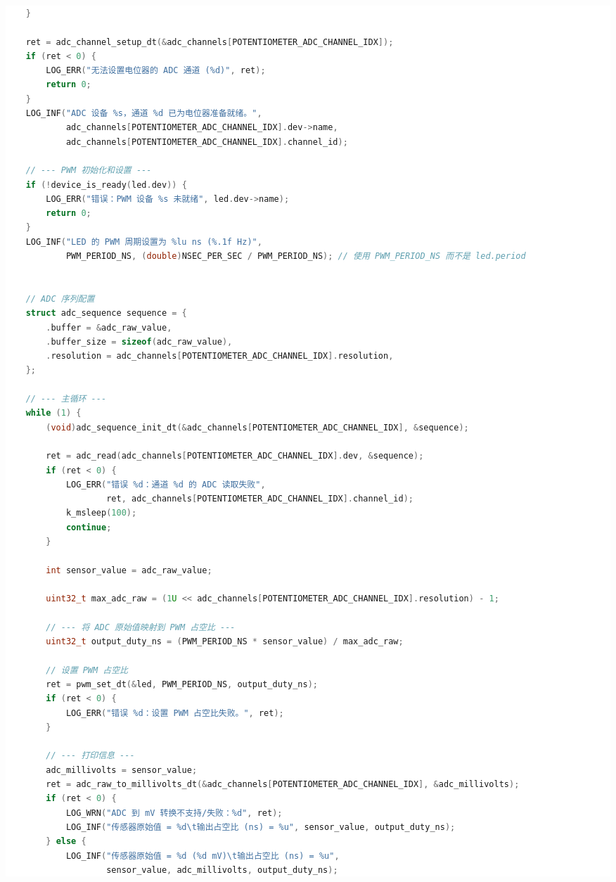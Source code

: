 ``` cpp
    }

    ret = adc_channel_setup_dt(&adc_channels[POTENTIOMETER_ADC_CHANNEL_IDX]);
    if (ret < 0) {
        LOG_ERR("无法设置电位器的 ADC 通道 (%d)", ret);
        return 0;
    }
    LOG_INF("ADC 设备 %s，通道 %d 已为电位器准备就绪。",
            adc_channels[POTENTIOMETER_ADC_CHANNEL_IDX].dev->name,
            adc_channels[POTENTIOMETER_ADC_CHANNEL_IDX].channel_id);

    // --- PWM 初始化和设置 ---
    if (!device_is_ready(led.dev)) {
        LOG_ERR("错误：PWM 设备 %s 未就绪", led.dev->name);
        return 0;
    }
    LOG_INF("LED 的 PWM 周期设置为 %lu ns (%.1f Hz)",
            PWM_PERIOD_NS, (double)NSEC_PER_SEC / PWM_PERIOD_NS); // 使用 PWM_PERIOD_NS 而不是 led.period


    // ADC 序列配置
    struct adc_sequence sequence = {
        .buffer = &adc_raw_value,
        .buffer_size = sizeof(adc_raw_value),
        .resolution = adc_channels[POTENTIOMETER_ADC_CHANNEL_IDX].resolution,
    };

    // --- 主循环 ---
    while (1) {
        (void)adc_sequence_init_dt(&adc_channels[POTENTIOMETER_ADC_CHANNEL_IDX], &sequence);

        ret = adc_read(adc_channels[POTENTIOMETER_ADC_CHANNEL_IDX].dev, &sequence);
        if (ret < 0) {
            LOG_ERR("错误 %d：通道 %d 的 ADC 读取失败",
                    ret, adc_channels[POTENTIOMETER_ADC_CHANNEL_IDX].channel_id);
            k_msleep(100);
            continue;
        }

        int sensor_value = adc_raw_value;

        uint32_t max_adc_raw = (1U << adc_channels[POTENTIOMETER_ADC_CHANNEL_IDX].resolution) - 1;

        // --- 将 ADC 原始值映射到 PWM 占空比 ---
        uint32_t output_duty_ns = (PWM_PERIOD_NS * sensor_value) / max_adc_raw;

        // 设置 PWM 占空比
        ret = pwm_set_dt(&led, PWM_PERIOD_NS, output_duty_ns);
        if (ret < 0) {
            LOG_ERR("错误 %d：设置 PWM 占空比失败。", ret);
        }

        // --- 打印信息 ---
        adc_millivolts = sensor_value;
        ret = adc_raw_to_millivolts_dt(&adc_channels[POTENTIOMETER_ADC_CHANNEL_IDX], &adc_millivolts);
        if (ret < 0) {
            LOG_WRN("ADC 到 mV 转换不支持/失败：%d", ret);
            LOG_INF("传感器原始值 = %d\t输出占空比 (ns) = %u", sensor_value, output_duty_ns);
        } else {
            LOG_INF("传感器原始值 = %d (%d mV)\t输出占空比 (ns) = %u",
                    sensor_value, adc_millivolts, output_duty_ns);
```